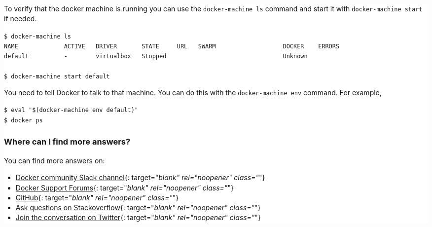 To verify that the docker machine is running you can use the `docker-machine ls`
command and start it with `docker-machine start` if needed.

    $ docker-machine ls
    NAME             ACTIVE   DRIVER       STATE     URL   SWARM                   DOCKER    ERRORS
    default          -        virtualbox   Stopped                                 Unknown

    $ docker-machine start default

You need to tell Docker to talk to that machine. You can do this with the
`docker-machine env` command. For example,

    $ eval "$(docker-machine env default)"
    $ docker ps

### Where can I find more answers?

You can find more answers on:

- [Docker community Slack channel](http://dockr.ly/slack){: target="_blank" rel="noopener" class="_"}
- [Docker Support Forums](https://forums.docker.com){: target="_blank" rel="noopener" class="_"}
- [GitHub](https://github.com/moby/moby){: target="_blank" rel="noopener" class="_"}
- [Ask questions on Stackoverflow](https://stackoverflow.com/search?q=docker){: target="_blank" rel="noopener" class="_"}
- [Join the conversation on Twitter](https://twitter.com/docker){: target="_blank" rel="noopener" class="_"}
